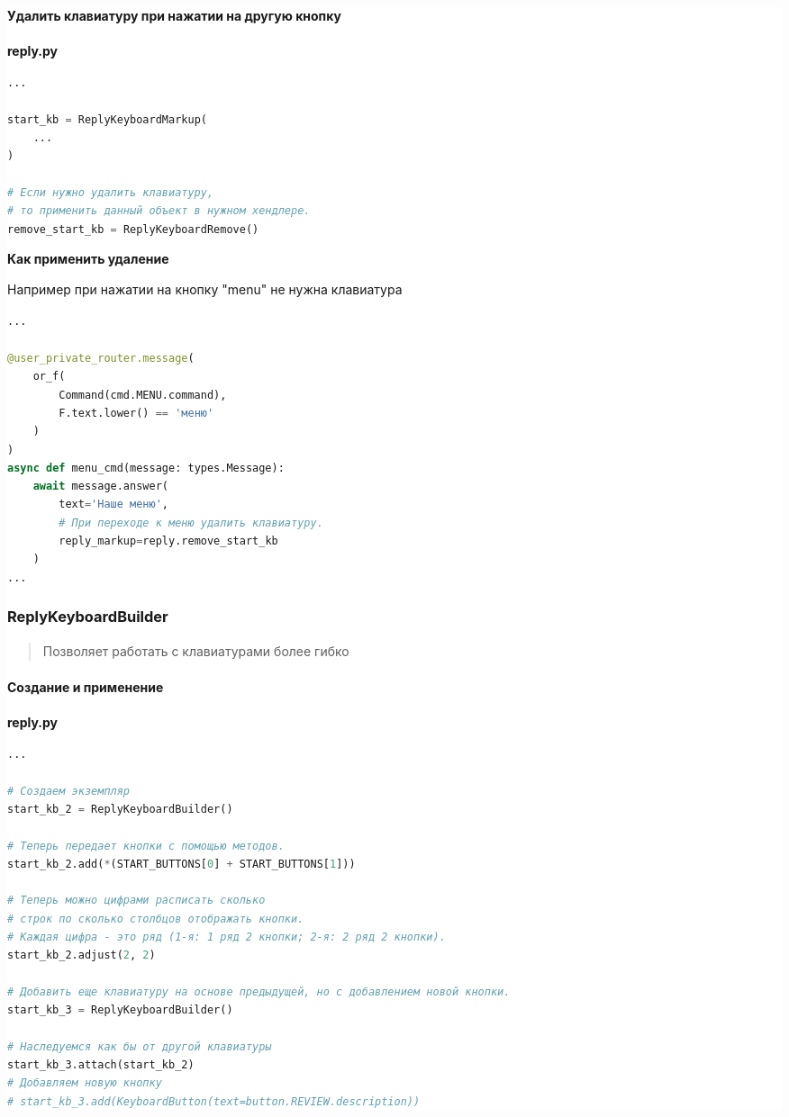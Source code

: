 #### Удалить клавиатуру при нажатии на другую кнопку

**reply.py**

```python
...

start_kb = ReplyKeyboardMarkup(  
    ... 
)  
  
# Если нужно удалить клавиатуру,  
# то применить данный объект в нужном хендлере.  
remove_start_kb = ReplyKeyboardRemove()
```

**Как применить удаление**

Например при нажатии на кнопку "menu" не нужна клавиатура

```python
...

@user_private_router.message(  
    or_f(  
        Command(cmd.MENU.command),  
        F.text.lower() == 'меню'  
    )  
)  
async def menu_cmd(message: types.Message):  
    await message.answer(  
        text='Наше меню',  
        # При переходе к меню удалить клавиатуру.  
        reply_markup=reply.remove_start_kb  
    )
...
```


### ReplyKeyboardBuilder

> Позволяет работать с клавиатурами более гибко

#### Создание и применение

**reply.py**

```python
...

# Создаем экземпляр  
start_kb_2 = ReplyKeyboardBuilder()  
  
# Теперь передает кнопки с помощью методов.  
start_kb_2.add(*(START_BUTTONS[0] + START_BUTTONS[1]))  
  
# Теперь можно цифрами расписать сколько  
# строк по сколько столбцов отображать кнопки.  
# Каждая цифра - это ряд (1-я: 1 ряд 2 кнопки; 2-я: 2 ряд 2 кнопки).  
start_kb_2.adjust(2, 2)  
  
# Добавить еще клавиатуру на основе предыдущей, но с добавлением новой кнопки.  
start_kb_3 = ReplyKeyboardBuilder()  
  
# Наследуемся как бы от другой клавиатуры  
start_kb_3.attach(start_kb_2)  
# Добавляем новую кнопку  
# start_kb_3.add(KeyboardButton(text=button.REVIEW.description))  
```